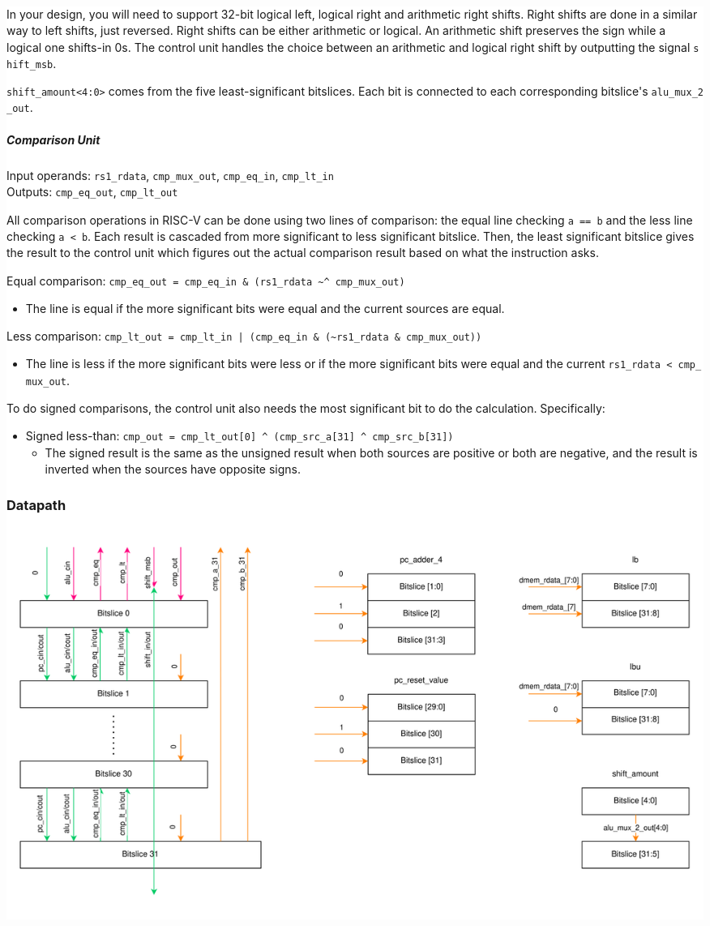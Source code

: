 In your design, you will need to support 32-bit logical left, logical right and arithmetic right shifts.
Right shifts are done in a similar way to left shifts, just reversed.
Right shifts can be either arithmetic or logical. An arithmetic shift preserves the sign while a logical one shifts-in 0s.
The control unit handles the choice between an arithmetic and logical right shift by outputting the signal `shift_msb`.

`shift_amount<4:0>` comes from the five least-significant bitslices. Each bit is connected to each corresponding bitslice's `alu_mux_2_out`.

##### Comparison Unit

Input operands: `rs1_rdata`, `cmp_mux_out`, `cmp_eq_in`, `cmp_lt_in`\
Outputs: `cmp_eq_out`, `cmp_lt_out`

All comparison operations in RISC-V can be done using two lines of comparison:
the equal line checking `a == b` and the less line checking `a < b`.
Each result is cascaded from more significant to less significant bitslice.
Then, the least significant bitslice gives the result to the control unit
which figures out the actual comparison result based on what the instruction asks.

Equal comparison: `cmp_eq_out = cmp_eq_in & (rs1_rdata ~^ cmp_mux_out)`
- The line is equal if the more significant bits were equal and the current sources are equal.

Less comparison: `cmp_lt_out = cmp_lt_in | (cmp_eq_in & (~rs1_rdata & cmp_mux_out))`
- The line is less if the more significant bits were less or if the more significant bits were equal and the current `rs1_rdata < cmp_mux_out`.

To do signed comparisons, the control unit also needs the most significant bit to do the calculation. Specifically:
- Signed less-than: `cmp_out = cmp_lt_out[0] ^ (cmp_src_a[31] ^ cmp_src_b[31])`
  - The signed result is the same as the unsigned result when both sources are positive or both are negative, and the result is inverted when the sources have opposite signs.

### Datapath

![datapath](./docs/images/datapath.svg)
